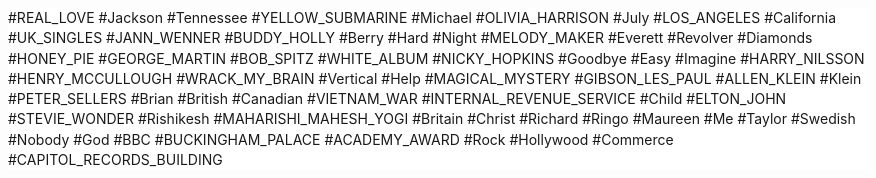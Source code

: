 #REAL_LOVE
#Jackson
#Tennessee
#YELLOW_SUBMARINE
#Michael
#OLIVIA_HARRISON
#July
#LOS_ANGELES
#California
#UK_SINGLES
#JANN_WENNER
#BUDDY_HOLLY
#Berry
#Hard
#Night
#MELODY_MAKER
#Everett
#Revolver
#Diamonds
#HONEY_PIE
#GEORGE_MARTIN
#BOB_SPITZ
#WHITE_ALBUM
#NICKY_HOPKINS
#Goodbye
#Easy
#Imagine
#HARRY_NILSSON
#HENRY_MCCULLOUGH
#WRACK_MY_BRAIN
#Vertical
#Help
#MAGICAL_MYSTERY
#GIBSON_LES_PAUL
#ALLEN_KLEIN
#Klein
#PETER_SELLERS
#Brian
#British
#Canadian
#VIETNAM_WAR
#INTERNAL_REVENUE_SERVICE
#Child
#ELTON_JOHN
#STEVIE_WONDER
#Rishikesh
#MAHARISHI_MAHESH_YOGI
#Britain
#Christ
#Richard
#Ringo
#Maureen
#Me
#Taylor
#Swedish
#Nobody
#God
#BBC
#BUCKINGHAM_PALACE
#ACADEMY_AWARD
#Rock
#Hollywood
#Commerce
#CAPITOL_RECORDS_BUILDING